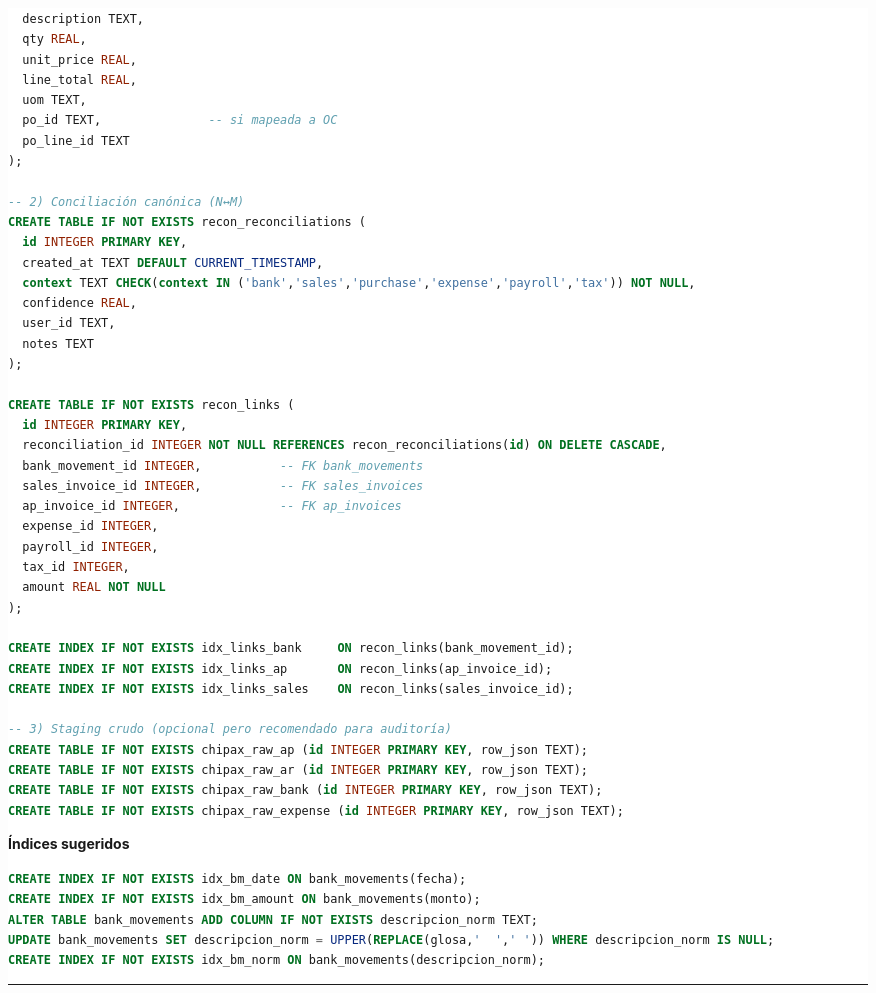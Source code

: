 ```sql
  description TEXT,
  qty REAL,
  unit_price REAL,
  line_total REAL,
  uom TEXT,
  po_id TEXT,               -- si mapeada a OC
  po_line_id TEXT
);

-- 2) Conciliación canónica (N↔M)
CREATE TABLE IF NOT EXISTS recon_reconciliations (
  id INTEGER PRIMARY KEY,
  created_at TEXT DEFAULT CURRENT_TIMESTAMP,
  context TEXT CHECK(context IN ('bank','sales','purchase','expense','payroll','tax')) NOT NULL,
  confidence REAL,
  user_id TEXT,
  notes TEXT
);

CREATE TABLE IF NOT EXISTS recon_links (
  id INTEGER PRIMARY KEY,
  reconciliation_id INTEGER NOT NULL REFERENCES recon_reconciliations(id) ON DELETE CASCADE,
  bank_movement_id INTEGER,           -- FK bank_movements
  sales_invoice_id INTEGER,           -- FK sales_invoices
  ap_invoice_id INTEGER,              -- FK ap_invoices
  expense_id INTEGER,
  payroll_id INTEGER,
  tax_id INTEGER,
  amount REAL NOT NULL
);

CREATE INDEX IF NOT EXISTS idx_links_bank     ON recon_links(bank_movement_id);
CREATE INDEX IF NOT EXISTS idx_links_ap       ON recon_links(ap_invoice_id);
CREATE INDEX IF NOT EXISTS idx_links_sales    ON recon_links(sales_invoice_id);

-- 3) Staging crudo (opcional pero recomendado para auditoría)
CREATE TABLE IF NOT EXISTS chipax_raw_ap (id INTEGER PRIMARY KEY, row_json TEXT);
CREATE TABLE IF NOT EXISTS chipax_raw_ar (id INTEGER PRIMARY KEY, row_json TEXT);
CREATE TABLE IF NOT EXISTS chipax_raw_bank (id INTEGER PRIMARY KEY, row_json TEXT);
CREATE TABLE IF NOT EXISTS chipax_raw_expense (id INTEGER PRIMARY KEY, row_json TEXT);
```

**Índices sugeridos**
```sql
CREATE INDEX IF NOT EXISTS idx_bm_date ON bank_movements(fecha);
CREATE INDEX IF NOT EXISTS idx_bm_amount ON bank_movements(monto);
ALTER TABLE bank_movements ADD COLUMN IF NOT EXISTS descripcion_norm TEXT;
UPDATE bank_movements SET descripcion_norm = UPPER(REPLACE(glosa,'  ',' ')) WHERE descripcion_norm IS NULL;
CREATE INDEX IF NOT EXISTS idx_bm_norm ON bank_movements(descripcion_norm);
```

---